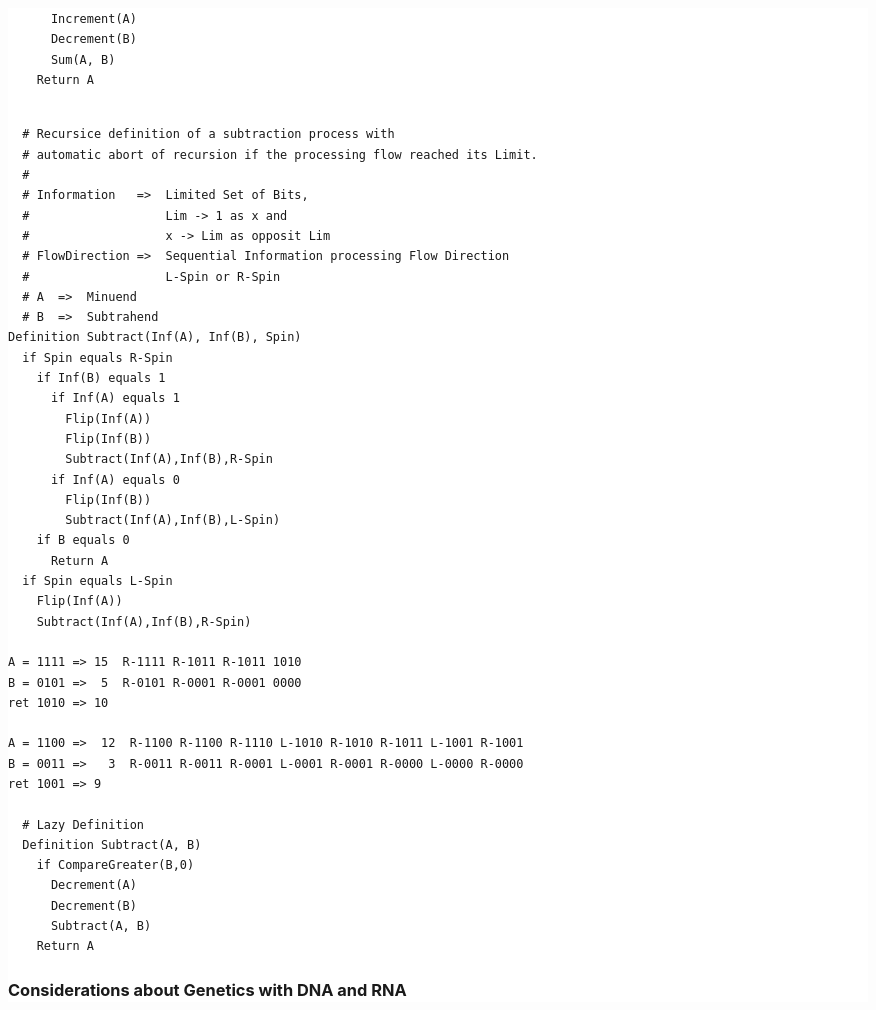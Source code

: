 ```Genetics-IT
      Increment(A)
      Decrement(B)
      Sum(A, B)
    Return A
  
```

```Genetics-IT
  # Recursice definition of a subtraction process with 
  # automatic abort of recursion if the processing flow reached its Limit.
  # 
  # Information   =>  Limited Set of Bits,  
  #                   Lim -> 1 as x and
  #                   x -> Lim as opposit Lim
  # FlowDirection =>  Sequential Information processing Flow Direction
  #                   L-Spin or R-Spin 
  # A  =>  Minuend
  # B  =>  Subtrahend
Definition Subtract(Inf(A), Inf(B), Spin)
  if Spin equals R-Spin  
    if Inf(B) equals 1
      if Inf(A) equals 1
        Flip(Inf(A))
        Flip(Inf(B))
        Subtract(Inf(A),Inf(B),R-Spin
      if Inf(A) equals 0
        Flip(Inf(B))
        Subtract(Inf(A),Inf(B),L-Spin)
    if B equals 0
      Return A
  if Spin equals L-Spin  
    Flip(Inf(A))
    Subtract(Inf(A),Inf(B),R-Spin)
        
A = 1111 => 15  R-1111 R-1011 R-1011 1010
B = 0101 =>  5  R-0101 R-0001 R-0001 0000
ret 1010 => 10
    
A = 1100 =>  12  R-1100 R-1100 R-1110 L-1010 R-1010 R-1011 L-1001 R-1001
B = 0011 =>   3  R-0011 R-0011 R-0001 L-0001 R-0001 R-0000 L-0000 R-0000
ret 1001 => 9
    
  # Lazy Definition
  Definition Subtract(A, B)
    if CompareGreater(B,0)
      Decrement(A)
      Decrement(B)
      Subtract(A, B)
    Return A
```

### Considerations about Genetics with DNA and RNA

